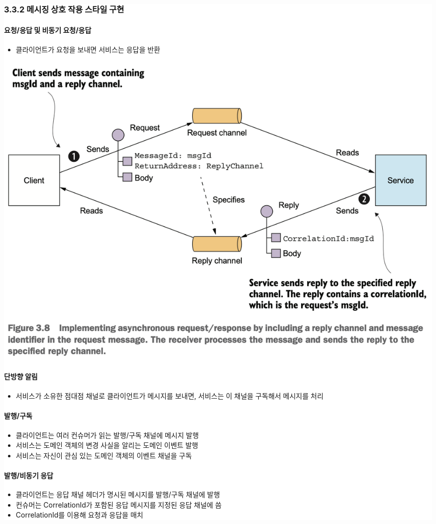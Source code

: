### 3.3.2 메시징 상호 작용 스타일 구현

#### 요청/응답 및 비동기 요청/응답

- 클라이언트가 요청을 보내면 서비스는 응답을 반환

![](figure3.8.png)

#### 단방향 알림

- 서비스가 소유한 점대점 채널로 클라이언트가 메시지를 보내면, 서비스는 이 채널을 구독해서 메시지를 처리

#### 발행/구독

- 클라이언트는 여러 컨슈머가 읽는 발행/구독 채널에 메시지 발행
- 서비스는 도메인 객체의 변경 사실을 알리는 도메인 이벤트 발행
- 서비스는 자신이 관심 있는 도메인 객체의 이벤트 채널을 구독

#### 발행/비동기 응답

- 클라이언트는 응답 채널 헤더가 명시된 메시지를 발행/구독 채널에 발행
- 컨슈머는 CorrelationId가 포함된 응답 메시지를 지정된 응답 채널에 씀
- CorrelationId를 이용해 요청과 응답을 매치
